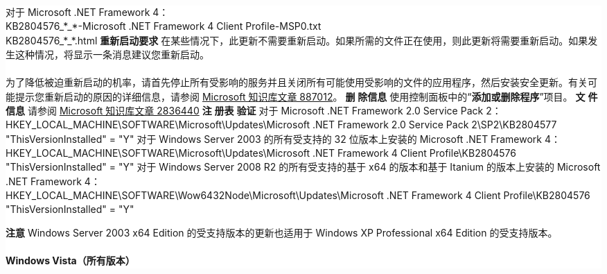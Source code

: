 <td style="border:1px solid black;">对于 Microsoft .NET Framework 4：<br />
KB2804576_*_*-Microsoft .NET Framework 4 Client Profile-MSP0.txt<br />
KB2804576_*_*.html</td>
</tr>
<tr class="odd">
<td style="border:1px solid black;"><strong>重新启动要求</strong></td>
<td style="border:1px solid black;">在某些情况下，此更新不需要重新启动。如果所需的文件正在使用，则此更新将需要重新启动。如果发生这种情况，将显示一条消息建议您重新启动。<br />
<br />
为了降低被迫重新启动的机率，请首先停止所有受影响的服务并且关闭所有可能使用受影响的文件的应用程序，然后安装安全更新。有关可能提示您重新启动的原因的详细信息，请参阅 <a href="http://support.microsoft.com/kb/887012">Microsoft 知识库文章 887012</a>。</td>
</tr>
<tr class="even">
<td style="border:1px solid black;"><strong>删</strong> <strong>除信息</strong></td>
<td style="border:1px solid black;">使用控制面板中的“<strong>添加或删除程序</strong>”项目。</td>
</tr>  
<tr class="odd">
<td style="border:1px solid black;"><strong>文</strong> <strong>件信息</strong></td>
<td style="border:1px solid black;">请参阅 <a href="http://support.microsoft.com/kb/2836440">Microsoft 知识库文章 2836440</a></td>
</tr>  
<tr class="even">
<td style="border:1px solid black;"><strong>注</strong> <strong>册表</strong> <strong>验证</strong></td>
<td style="border:1px solid black;">对于 Microsoft .NET Framework 2.0 Service Pack 2：<br />
HKEY_LOCAL_MACHINE\SOFTWARE\Microsoft\Updates\Microsoft .NET Framework 2.0 Service Pack 2\SP2\KB2804577<br />
&quot;ThisVersionInstalled&quot; = &quot;Y&quot;</td>
</tr>
<tr class="odd">
<td style="border:1px solid black;"></td>
<td style="border:1px solid black;">对于 Windows Server 2003 的所有受支持的 32 位版本上安装的 Microsoft .NET Framework 4：<br />
HKEY_LOCAL_MACHINE\SOFTWARE\Microsoft\Updates\Microsoft .NET Framework 4 Client Profile\KB2804576<br />
&quot;ThisVersionInstalled&quot; = &quot;Y&quot;</td>
</tr>
<tr class="even">
<td style="border:1px solid black;"></td>
<td style="border:1px solid black;">对于 Windows Server 2008 R2 的所有受支持的基于 x64 的版本和基于 Itanium 的版本上安装的 Microsoft .NET Framework 4：<br />
HKEY_LOCAL_MACHINE\SOFTWARE\Wow6432Node\Microsoft\Updates\Microsoft .NET Framework 4 Client Profile\KB2804576<br />
&quot;ThisVersionInstalled&quot; = &quot;Y&quot;</td>
</tr>
</tbody>
</table>


**注意** Windows Server 2003 x64 Edition 的受支持版本的更新也适用于 Windows XP Professional x64 Edition 的受支持版本。

#### Windows Vista（所有版本）
